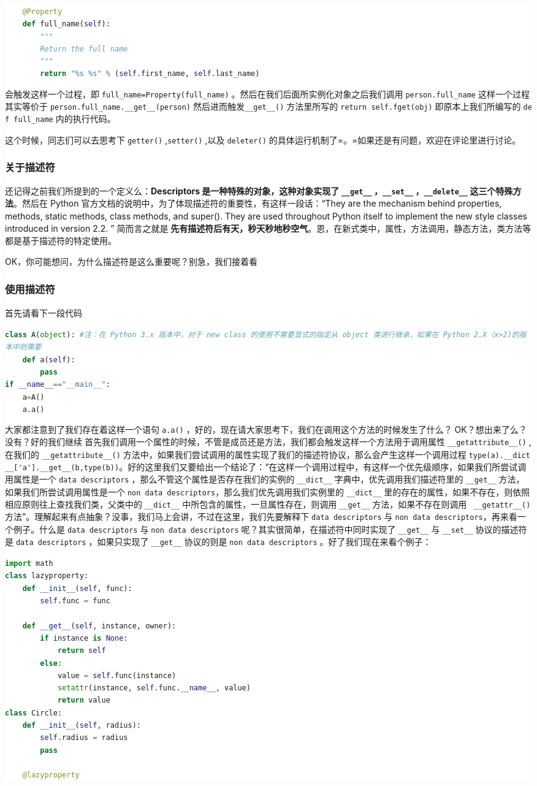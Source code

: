 ~~~Python
    @Property
    def full_name(self):
        """
        Return the full name
        """
        return "%s %s" % (self.first_name, self.last_name)
~~~

会触发这样一个过程，即  `full_name=Property(full_name)` 。然后在我们后面所实例化对象之后我们调用 `person.full_name` 这样一个过程其实等价于 `person.full_name.__get__(person)` 然后进而触发`__get__()` 方法里所写的 `return self.fget(obj)` 即原本上我们所编写的 `def full_name` 内的执行代码。

这个时候，同志们可以去思考下 `getter()` ,`setter()` ,以及 `deleter()` 的具体运行机制了=。=如果还是有问题，欢迎在评论里进行讨论。

### 关于描述符

还记得之前我们所提到的一个定义么：**Descriptors 是一种特殊的对象，这种对象实现了 `__get__` ，`__set__` ，`__delete__` 这三个特殊方法**。然后在 Python 官方文档的说明中，为了体现描述符的重要性，有这样一段话：“They are the mechanism behind properties, methods, static methods, class methods, and super(). They are used throughout Python itself to implement the new style classes introduced in version 2.2. ” 简而言之就是 **先有描述符后有天，秒天秒地秒空气**。恩，在新式类中，属性，方法调用，静态方法，类方法等都是基于描述符的特定使用。

OK，你可能想问，为什么描述符是这么重要呢？别急，我们接着看

### 使用描述符
首先请看下一段代码

~~~Python
class A(object): #注：在 Python 3.x 版本中，对于 new class 的使用不需要显式的指定从 object 类进行继承，如果在 Python 2.X（x>2)的版本中则需要
    def a(self):
        pass
if __name__=="__main__":
    a=A()
    a.a()
~~~

大家都注意到了我们存在着这样一个语句 `a.a()` ，好的，现在请大家思考下，我们在调用这个方法的时候发生了什么？
OK？想出来了么？没有？好的我们继续
首先我们调用一个属性的时候，不管是成员还是方法，我们都会触发这样一个方法用于调用属性 `__getattribute__()` ,在我们的 `__getattribute__()` 方法中，如果我们尝试调用的属性实现了我们的描述符协议，那么会产生这样一个调用过程 `type(a).__dict__['a'].__get__(b,type(b))`。好的这里我们又要给出一个结论了：“在这样一个调用过程中，有这样一个优先级顺序，如果我们所尝试调用属性是一个 `data descriptors` ，那么不管这个属性是否存在我们的实例的 `__dict__` 字典中，优先调用我们描述符里的 `__get__` 方法，如果我们所尝试调用属性是一个 `non data descriptors`，那么我们优先调用我们实例里的 `__dict__` 里的存在的属性，如果不存在，则依照相应原则往上查找我们类，父类中的 `__dict__` 中所包含的属性，一旦属性存在，则调用 `__get__` 方法，如果不存在则调用 ` __getattr__()` 方法”。理解起来有点抽象？没事，我们马上会讲，不过在这里，我们先要解释下 `data descriptors` 与 `non data descriptors`，再来看一个例子。什么是 `data descriptors` 与 `non data descriptors` 呢？其实很简单，在描述符中同时实现了 `__get__` 与 `__set__` 协议的描述符是 `data descriptors` ，如果只实现了 `__get__` 协议的则是 `non data descriptors` 。好了我们现在来看个例子：

~~~Python
import math
class lazyproperty:
    def __init__(self, func):
        self.func = func

    def __get__(self, instance, owner):
        if instance is None:
            return self
        else:
            value = self.func(instance)
            setattr(instance, self.func.__name__, value)
            return value
class Circle:
    def __init__(self, radius):
        self.radius = radius
        pass

    @lazyproperty
~~~